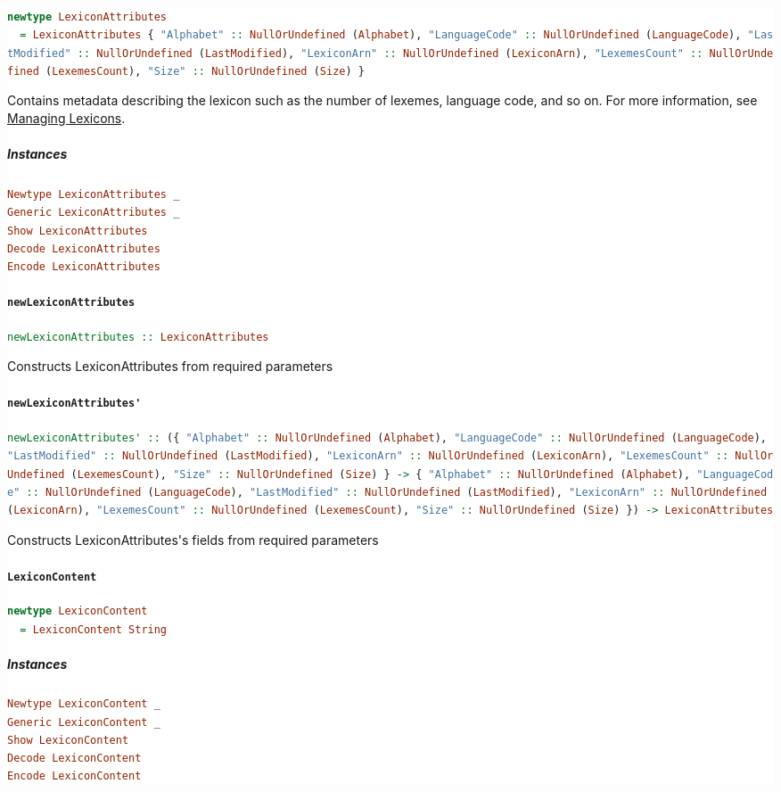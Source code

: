 ``` purescript
newtype LexiconAttributes
  = LexiconAttributes { "Alphabet" :: NullOrUndefined (Alphabet), "LanguageCode" :: NullOrUndefined (LanguageCode), "LastModified" :: NullOrUndefined (LastModified), "LexiconArn" :: NullOrUndefined (LexiconArn), "LexemesCount" :: NullOrUndefined (LexemesCount), "Size" :: NullOrUndefined (Size) }
```

<p>Contains metadata describing the lexicon such as the number of lexemes, language code, and so on. For more information, see <a href="http://docs.aws.amazon.com/polly/latest/dg/managing-lexicons.html">Managing Lexicons</a>.</p>

##### Instances
``` purescript
Newtype LexiconAttributes _
Generic LexiconAttributes _
Show LexiconAttributes
Decode LexiconAttributes
Encode LexiconAttributes
```

#### `newLexiconAttributes`

``` purescript
newLexiconAttributes :: LexiconAttributes
```

Constructs LexiconAttributes from required parameters

#### `newLexiconAttributes'`

``` purescript
newLexiconAttributes' :: ({ "Alphabet" :: NullOrUndefined (Alphabet), "LanguageCode" :: NullOrUndefined (LanguageCode), "LastModified" :: NullOrUndefined (LastModified), "LexiconArn" :: NullOrUndefined (LexiconArn), "LexemesCount" :: NullOrUndefined (LexemesCount), "Size" :: NullOrUndefined (Size) } -> { "Alphabet" :: NullOrUndefined (Alphabet), "LanguageCode" :: NullOrUndefined (LanguageCode), "LastModified" :: NullOrUndefined (LastModified), "LexiconArn" :: NullOrUndefined (LexiconArn), "LexemesCount" :: NullOrUndefined (LexemesCount), "Size" :: NullOrUndefined (Size) }) -> LexiconAttributes
```

Constructs LexiconAttributes's fields from required parameters

#### `LexiconContent`

``` purescript
newtype LexiconContent
  = LexiconContent String
```

##### Instances
``` purescript
Newtype LexiconContent _
Generic LexiconContent _
Show LexiconContent
Decode LexiconContent
Encode LexiconContent
```
